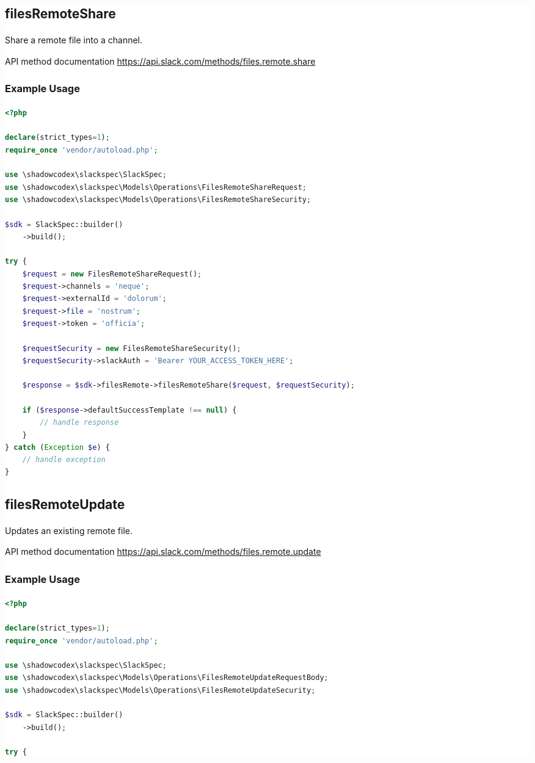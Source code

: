 ## filesRemoteShare

Share a remote file into a channel.

API method documentation
<https://api.slack.com/methods/files.remote.share>

### Example Usage

```php
<?php

declare(strict_types=1);
require_once 'vendor/autoload.php';

use \shadowcodex\slackspec\SlackSpec;
use \shadowcodex\slackspec\Models\Operations\FilesRemoteShareRequest;
use \shadowcodex\slackspec\Models\Operations\FilesRemoteShareSecurity;

$sdk = SlackSpec::builder()
    ->build();

try {
    $request = new FilesRemoteShareRequest();
    $request->channels = 'neque';
    $request->externalId = 'dolorum';
    $request->file = 'nostrum';
    $request->token = 'officia';

    $requestSecurity = new FilesRemoteShareSecurity();
    $requestSecurity->slackAuth = 'Bearer YOUR_ACCESS_TOKEN_HERE';

    $response = $sdk->filesRemote->filesRemoteShare($request, $requestSecurity);

    if ($response->defaultSuccessTemplate !== null) {
        // handle response
    }
} catch (Exception $e) {
    // handle exception
}
```

## filesRemoteUpdate

Updates an existing remote file.

API method documentation
<https://api.slack.com/methods/files.remote.update>

### Example Usage

```php
<?php

declare(strict_types=1);
require_once 'vendor/autoload.php';

use \shadowcodex\slackspec\SlackSpec;
use \shadowcodex\slackspec\Models\Operations\FilesRemoteUpdateRequestBody;
use \shadowcodex\slackspec\Models\Operations\FilesRemoteUpdateSecurity;

$sdk = SlackSpec::builder()
    ->build();

try {
```